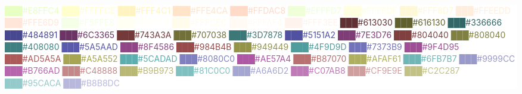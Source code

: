 <td><font color="#E8FFC4">███#E8FFC4</font></td>
<td><font color="#FFFFCE">███#FFFFCE</font></td>
<td><font color="#FFF4C1">███#FFF4C1</font></td>
<td><font color="#FFE4CA">███#FFE4CA</font></td>
<td><font color="#FFDAC8">███#FFDAC8</font></td>
</tr><tr>
<td><font color="#EFFFD7">███#EFFFD7</font></td>
<td><font color="#FFFFDF">███#FFFFDF</font></td>
<td><font color="#FFF8D7">███#FFF8D7</font></td>
<td><font color="#FFEEDD">███#FFEEDD</font></td>
<td><font color="#FFE6D9">███#FFE6D9</font></td>
</tr><tr>
<td><font color="#F5FFE8">███#F5FFE8</font></td>
<td><font color="#FFFFF4">███#FFFFF4</font></td>
<td><font color="#FFFCEC">███#FFFCEC</font></td>
<td><font color="#FFFAF4">███#FFFAF4</font></td>
<td><font color="#FFF3EE">███#FFF3EE</font></td>
</tr><tr>
<td><font color="#613030">███#613030</font></td>
<td><font color="#616130">███#616130</font></td>
<td><font color="#336666">███#336666</font></td>
<td><font color="#484891">███#484891</font></td>
<td><font color="#6C3365">███#6C3365</font></td>
</tr><tr>
<td><font color="#743A3A">███#743A3A</font></td>
<td><font color="#707038">███#707038</font></td>
<td><font color="#3D7878">███#3D7878</font></td>
<td><font color="#5151A2">███#5151A2</font></td>
<td><font color="#7E3D76">███#7E3D76</font></td>
</tr><tr>
<td><font color="#804040">███#804040</font></td>
<td><font color="#808040">███#808040</font></td>
<td><font color="#408080">███#408080</font></td>
<td><font color="#5A5AAD">███#5A5AAD</font></td>
<td><font color="#8F4586">███#8F4586</font></td>
</tr><tr>
<td><font color="#984B4B">███#984B4B</font></td>
<td><font color="#949449">███#949449</font></td>
<td><font color="#4F9D9D">███#4F9D9D</font></td>
<td><font color="#7373B9">███#7373B9</font></td>
<td><font color="#9F4D95">███#9F4D95</font></td>
</tr><tr>
<td><font color="#AD5A5A">███#AD5A5A</font></td>
<td><font color="#A5A552">███#A5A552</font></td>
<td><font color="#5CADAD">███#5CADAD</font></td>
<td><font color="#8080C0">███#8080C0</font></td>
<td><font color="#AE57A4">███#AE57A4</font></td>
</tr><tr>
<td><font color="#B87070">███#B87070</font></td>
<td><font color="#AFAF61">███#AFAF61</font></td>
<td><font color="#6FB7B7">███#6FB7B7</font></td>
<td><font color="#9999CC">███#9999CC</font></td>
<td><font color="#B766AD">███#B766AD</font></td>
</tr><tr>
<td><font color="#C48888">███#C48888</font></td>
<td><font color="#B9B973">███#B9B973</font></td>
<td><font color="#81C0C0">███#81C0C0</font></td>
<td><font color="#A6A6D2">███#A6A6D2</font></td>
<td><font color="#C07AB8">███#C07AB8</font></td>
</tr><tr>
<td><font color="#CF9E9E">███#CF9E9E</font></td>
<td><font color="#C2C287">███#C2C287</font></td>
<td><font color="#95CACA">███#95CACA</font></td>
<td><font color="#B8B8DC">███#B8B8DC</font></td>
